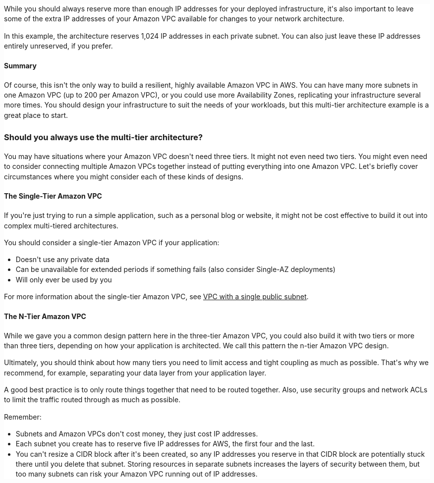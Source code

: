 While you should always reserve more than enough IP addresses for your deployed infrastructure, it's also important to leave some of the extra IP addresses of your Amazon VPC available for changes to your network architecture. 

In this example, the architecture reserves 1,024 IP addresses in each private subnet. You can also just leave these IP addresses entirely unreserved, if you prefer.

#### Summary
Of course, this isn't the only way to build a resilient, highly available Amazon VPC in AWS. You can have many more subnets in one Amazon VPC (up to 200 per Amazon VPC), or you could use more Availability Zones, replicating your infrastructure several more times. You should design your infrastructure to suit the needs of your workloads, but this multi-tier architecture example is a great place to start.

### Should you always use the multi-tier architecture?

You may have situations where your Amazon VPC doesn't need three tiers. It might not even need two tiers. You might even need to consider connecting multiple Amazon VPCs together instead of putting everything into one Amazon VPC. Let's briefly cover circumstances where you might consider each of these kinds of designs.

#### The Single-Tier Amazon VPC

If you're just trying to run a simple application, such as a personal blog or website, it might not be cost effective to build it out into complex multi-tiered architectures. 



You should consider a single-tier Amazon VPC if your application:

- Doesn't use any private data
- Can be unavailable for extended periods if something fails (also consider Single-AZ deployments)
- Will only ever be used by you

For more information about the single-tier Amazon VPC, see [VPC with a single public subnet](https://docs.aws.amazon.com/vpc/latest/userguide/VPC_Scenario1.html).

#### The N-Tier Amazon VPC

While we gave you a common design pattern here in the three-tier Amazon VPC, you could also build it with two tiers or more than three tiers, depending on how your application is architected. We call this pattern the n-tier Amazon VPC design.

Ultimately, you should think about how many tiers you need to limit access and tight coupling as much as possible. That's why we recommend, for example, separating your data layer from your application layer.

A good best practice is to only route things together that need to be routed together. Also, use security groups and network ACLs to limit the traffic routed through as much as possible. 

Remember:

- Subnets and Amazon VPCs don't cost money, they just cost IP addresses.
- Each subnet you create has to reserve five IP addresses for AWS, the first four and the last.
- You can't resize a CIDR block after it's been created, so any IP addresses you reserve in that CIDR block are potentially stuck there until you delete that subnet. 
Storing resources in separate subnets increases the layers of security between them, but too many subnets can risk your Amazon VPC running out of IP addresses.
